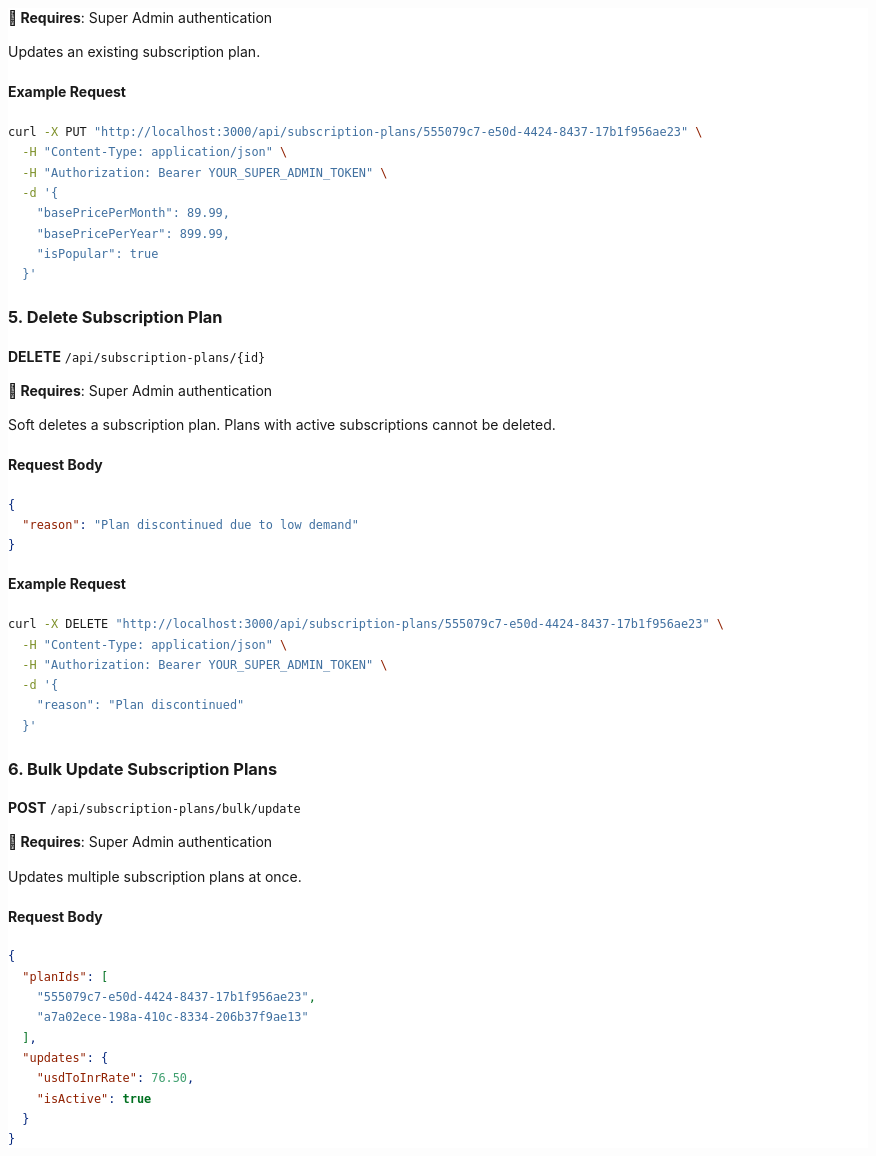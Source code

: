 **🔐 Requires**: Super Admin authentication

Updates an existing subscription plan.

#### Example Request

```bash
curl -X PUT "http://localhost:3000/api/subscription-plans/555079c7-e50d-4424-8437-17b1f956ae23" \
  -H "Content-Type: application/json" \
  -H "Authorization: Bearer YOUR_SUPER_ADMIN_TOKEN" \
  -d '{
    "basePricePerMonth": 89.99,
    "basePricePerYear": 899.99,
    "isPopular": true
  }'
```

### 5. Delete Subscription Plan

**DELETE** `/api/subscription-plans/{id}`

**🔐 Requires**: Super Admin authentication

Soft deletes a subscription plan. Plans with active subscriptions cannot be deleted.

#### Request Body

```json
{
  "reason": "Plan discontinued due to low demand"
}
```

#### Example Request

```bash
curl -X DELETE "http://localhost:3000/api/subscription-plans/555079c7-e50d-4424-8437-17b1f956ae23" \
  -H "Content-Type: application/json" \
  -H "Authorization: Bearer YOUR_SUPER_ADMIN_TOKEN" \
  -d '{
    "reason": "Plan discontinued"
  }'
```

### 6. Bulk Update Subscription Plans

**POST** `/api/subscription-plans/bulk/update`

**🔐 Requires**: Super Admin authentication

Updates multiple subscription plans at once.

#### Request Body

```json
{
  "planIds": [
    "555079c7-e50d-4424-8437-17b1f956ae23",
    "a7a02ece-198a-410c-8334-206b37f9ae13"
  ],
  "updates": {
    "usdToInrRate": 76.50,
    "isActive": true
  }
}
```
